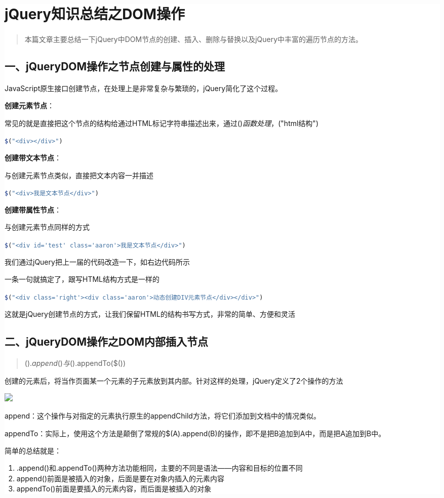 # jQuery知识总结之DOM操作

> 本篇文章主要总结一下jQuery中DOM节点的创建、插入、删除与替换以及jQuery中丰富的遍历节点的方法。

## 一、jQueryDOM操作之节点创建与属性的处理

JavaScript原生接口创建节点，在处理上是非常复杂与繁琐的，jQuery简化了这个过程。

**创建元素节点**：

常见的就是直接把这个节点的结构给通过HTML标记字符串描述出来，通过$()函数处理，$("html结构")

```JavaScript
$("<div></div>")
```

**创建带文本节点**：

与创建元素节点类似，直接把文本内容一并描述

```JavaScript
$("<div>我是文本节点</div>")
```

**创建带属性节点**：

与创建元素节点同样的方式

```JavaScript
$("<div id='test' class='aaron'>我是文本节点</div>")
```

我们通过jQuery把上一届的代码改造一下，如右边代码所示

一条一句就搞定了，跟写HTML结构方式是一样的

```JavaScript
$("<div class='right'><div class='aaron'>动态创建DIV元素节点</div></div>")
```

这就是jQuery创建节点的方式，让我们保留HTML的结构书写方式，非常的简单、方便和灵活

## 二、jQueryDOM操作之DOM内部插入节点

>$().append()与$().appendTo($())

创建的元素后，将当作页面某一个元素的子元素放到其内部。针对这样的处理，jQuery定义了2个操作的方法

![](../../images/jQuery知识总结之DOM操作/1.jpg)


append：这个操作与对指定的元素执行原生的appendChild方法，将它们添加到文档中的情况类似。

appendTo：实际上，使用这个方法是颠倒了常规的$(A).append(B)的操作，即不是把B追加到A中，而是把A追加到B中。

简单的总结就是：

1.  .append()和.appendTo()两种方法功能相同，主要的不同是语法——内容和目标的位置不同
2.  append()前面是被插入的对象，后面是要在对象内插入的元素内容
3.   appendTo()前面是要插入的元素内容，而后面是被插入的对象
